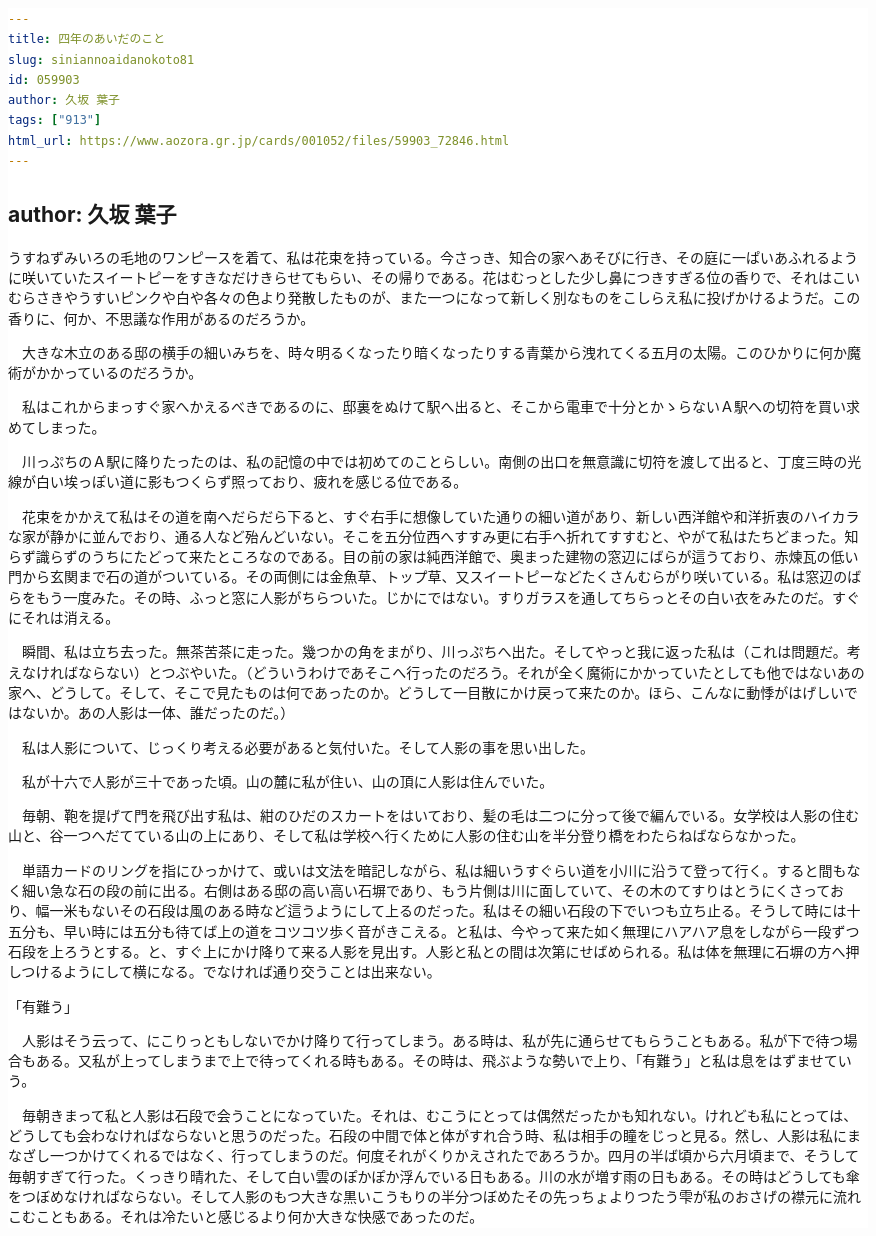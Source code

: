 ```yaml
---
title: 四年のあいだのこと
slug: siniannoaidanokoto81
id: 059903
author: 久坂 葉子
tags: ["913"]
html_url: https://www.aozora.gr.jp/cards/001052/files/59903_72846.html
---
```


## author: 久坂 葉子

うすねずみいろの毛地のワンピースを着て、私は花束を持っている。今さっき、知合の家へあそびに行き、その庭に一ぱいあふれるように咲いていたスイートピーをすきなだけきらせてもらい、その帰りである。花はむっとした少し鼻につきすぎる位の香りで、それはこいむらさきやうすいピンクや白や各々の色より発散したものが、また一つになって新しく別なものをこしらえ私に投げかけるようだ。この香りに、何か、不思議な作用があるのだろうか。

　大きな木立のある邸の横手の細いみちを、時々明るくなったり暗くなったりする青葉から洩れてくる五月の太陽。このひかりに何か魔術がかかっているのだろうか。



　私はこれからまっすぐ家へかえるべきであるのに、邸裏をぬけて駅へ出ると、そこから電車で十分とかゝらないＡ駅への切符を買い求めてしまった。

　川っぷちのＡ駅に降りたったのは、私の記憶の中では初めてのことらしい。南側の出口を無意識に切符を渡して出ると、丁度三時の光線が白い埃っぽい道に影もつくらず照っており、疲れを感じる位である。

　花束をかかえて私はその道を南へだらだら下ると、すぐ右手に想像していた通りの細い道があり、新しい西洋館や和洋折衷のハイカラな家が静かに並んでおり、通る人など殆んどいない。そこを五分位西へすすみ更に右手へ折れてすすむと、やがて私はたちどまった。知らず識らずのうちにたどって来たところなのである。目の前の家は純西洋館で、奥まった建物の窓辺にばらが這うており、赤煉瓦の低い門から玄関まで石の道がついている。その両側には金魚草、トップ草、又スイートピーなどたくさんむらがり咲いている。私は窓辺のばらをもう一度みた。その時、ふっと窓に人影がちらついた。じかにではない。すりガラスを通してちらっとその白い衣をみたのだ。すぐにそれは消える。

　瞬間、私は立ち去った。無茶苦茶に走った。幾つかの角をまがり、川っぷちへ出た。そしてやっと我に返った私は（これは問題だ。考えなければならない）とつぶやいた。（どういうわけであそこへ行ったのだろう。それが全く魔術にかかっていたとしても他ではないあの家へ、どうして。そして、そこで見たものは何であったのか。どうして一目散にかけ戻って来たのか。ほら、こんなに動悸がはげしいではないか。あの人影は一体、誰だったのだ。）

　私は人影について、じっくり考える必要があると気付いた。そして人影の事を思い出した。



　私が十六で人影が三十であった頃。山の麓に私が住い、山の頂に人影は住んでいた。

　毎朝、鞄を提げて門を飛び出す私は、紺のひだのスカートをはいており、髪の毛は二つに分って後で編んでいる。女学校は人影の住む山と、谷一つへだてている山の上にあり、そして私は学校へ行くために人影の住む山を半分登り橋をわたらねばならなかった。

　単語カードのリングを指にひっかけて、或いは文法を暗記しながら、私は細いうすぐらい道を小川に沿うて登って行く。すると間もなく細い急な石の段の前に出る。右側はある邸の高い高い石塀であり、もう片側は川に面していて、その木のてすりはとうにくさっており、幅一米もないその石段は風のある時など這うようにして上るのだった。私はその細い石段の下でいつも立ち止る。そうして時には十五分も、早い時には五分も待てば上の道をコツコツ歩く音がきこえる。と私は、今やって来た如く無理にハアハア息をしながら一段ずつ石段を上ろうとする。と、すぐ上にかけ降りて来る人影を見出す。人影と私との間は次第にせばめられる。私は体を無理に石塀の方へ押しつけるようにして横になる。でなければ通り交うことは出来ない。

「有難う」

　人影はそう云って、にこりっともしないでかけ降りて行ってしまう。ある時は、私が先に通らせてもらうこともある。私が下で待つ場合もある。又私が上ってしまうまで上で待ってくれる時もある。その時は、飛ぶような勢いで上り、「有難う」と私は息をはずませていう。

　毎朝きまって私と人影は石段で会うことになっていた。それは、むこうにとっては偶然だったかも知れない。けれども私にとっては、どうしても会わなければならないと思うのだった。石段の中間で体と体がすれ合う時、私は相手の瞳をじっと見る。然し、人影は私にまなざし一つかけてくれるではなく、行ってしまうのだ。何度それがくりかえされたであろうか。四月の半ば頃から六月頃まで、そうして毎朝すぎて行った。くっきり晴れた、そして白い雲のぽかぽか浮んでいる日もある。川の水が増す雨の日もある。その時はどうしても傘をつぼめなければならない。そして人影のもつ大きな黒いこうもりの半分つぼめたその先っちょよりつたう雫が私のおさげの襟元に流れこむこともある。それは冷たいと感じるより何か大きな快感であったのだ。
